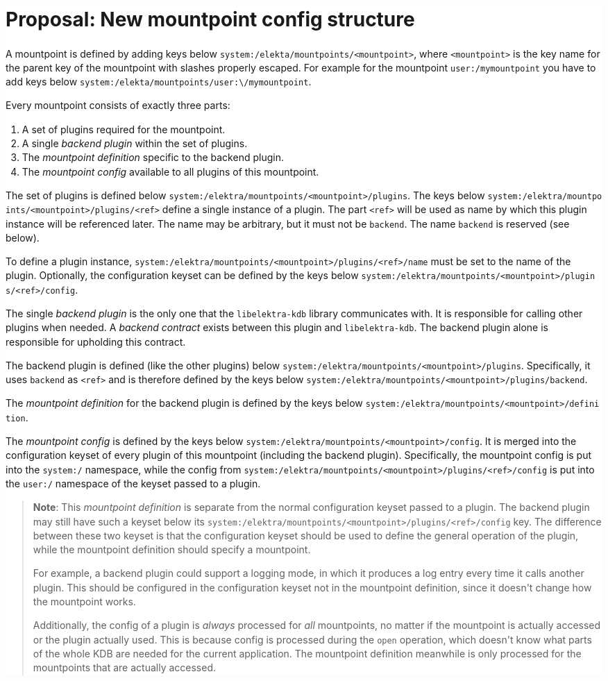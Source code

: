# Proposal: New mountpoint config structure

A mountpoint is defined by adding keys below `system:/elekta/mountpoints/<mountpoint>`, where `<mountpoint>` is the key name for the parent key of the mountpoint with slashes properly escaped.
For example for the mountpoint `user:/mymountpoint` you have to add keys below `system:/elekta/mountpoints/user:\/mymountpoint`.

Every mountpoint consists of exactly three parts:

1. A set of plugins required for the mountpoint.
2. A single _backend plugin_ within the set of plugins.
3. The _mountpoint definition_ specific to the backend plugin.
4. The _mountpoint config_ available to all plugins of this mountpoint.

The set of plugins is defined below `system:/elektra/mountpoints/<mountpoint>/plugins`.
The keys below `system:/elektra/mountpoints/<mountpoint>/plugins/<ref>` define a single instance of a plugin.
The part `<ref>` will be used as name by which this plugin instance will be referenced later.
The name may be arbitrary, but it must not be `backend`. The name `backend` is reserved (see below).

To define a plugin instance, `system:/elektra/mountpoints/<mountpoint>/plugins/<ref>/name` must be set to the name of the plugin.
Optionally, the configuration keyset can be defined by the keys below `system:/elektra/mountpoints/<mountpoint>/plugins/<ref>/config`.

The single _backend plugin_ is the only one that the `libelektra-kdb` library communicates with.
It is responsible for calling other plugins when needed.
A _backend contract_ exists between this plugin and `libelektra-kdb`.
The backend plugin alone is responsible for upholding this contract.

The backend plugin is defined (like the other plugins) below `system:/elektra/mountpoints/<mountpoint>/plugins`.
Specifically, it uses `backend` as `<ref>` and is therefore defined by the keys below `system:/elektra/mountpoints/<mountpoint>/plugins/backend`.

The _mountpoint definition_ for the backend plugin is defined by the keys below `system:/elektra/mountpoints/<mountpoint>/definition`.

The _mountpoint config_ is defined by the keys below `system:/elektra/mountpoints/<mountpoint>/config`.
It is merged into the configuration keyset of every plugin of this mountpoint (including the backend plugin).
Specifically, the mountpoint config is put into the `system:/` namespace, while the config from `system:/elektra/mountpoints/<mountpoint>/plugins/<ref>/config` is put into the `user:/` namespace of the keyset passed to a plugin.



> **Note**: This _mountpoint definition_ is separate from the normal configuration keyset passed to a plugin.
> The backend plugin may still have such a keyset below its `system:/elektra/mountpoints/<mountpoint>/plugins/<ref>/config` key.
> The difference between these two keyset is that the configuration keyset should be used to define the general operation of the plugin, while the mountpoint definition should specify a mountpoint.
>
> For example, a backend plugin could support a logging mode, in which it produces a log entry every time it calls another plugin.
> This should be configured in the configuration keyset not in the mountpoint definition, since it doesn't change how the mountpoint works.
>
> Additionally, the config of a plugin is _always_ processed for _all_ mountpoints, no matter if the mountpoint is actually accessed or the plugin actually used.
> This is because config is processed during the `open` operation, which doesn't know what parts of the whole KDB are needed for the current application.
> The mountpoint definition meanwhile is only processed for the mountpoints that are actually accessed.
